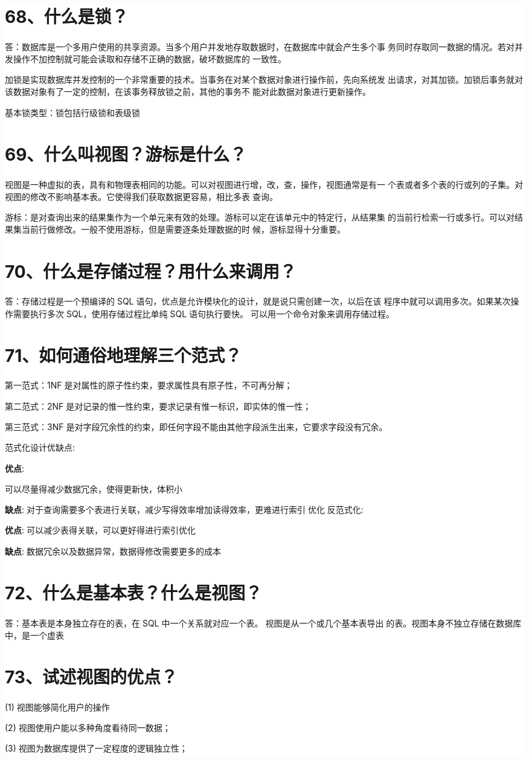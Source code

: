 # 68、什么是锁？

答：数据库是一个多用户使用的共享资源。当多个用户并发地存取数据时，在数据库中就会产生多个事 务同时存取同一数据的情况。若对并发操作不加控制就可能会读取和存储不正确的数据，破坏数据库的 一致性。

加锁是实现数据库并发控制的一个非常重要的技术。当事务在对某个数据对象进行操作前，先向系统发 出请求，对其加锁。加锁后事务就对该数据对象有了一定的控制，在该事务释放锁之前，其他的事务不 能对此数据对象进行更新操作。

基本锁类型：锁包括行级锁和表级锁

# 69、什么叫视图？游标是什么？

视图是一种虚拟的表，具有和物理表相同的功能。可以对视图进行增，改，查，操作，视图通常是有一 个表或者多个表的行或列的子集。对视图的修改不影响基本表。它使得我们获取数据更容易，相比多表 查询。

游标：是对查询出来的结果集作为一个单元来有效的处理。游标可以定在该单元中的特定行，从结果集 的当前行检索一行或多行。可以对结果集当前行做修改。一般不使用游标，但是需要逐条处理数据的时 候，游标显得十分重要。

# 70、什么是存储过程？用什么来调用？ 
答：存储过程是一个预编译的 SQL 语句，优点是允许模块化的设计，就是说只需创建一次，以后在该 程序中就可以调用多次。如果某次操作需要执行多次 SQL，使用存储过程比单纯 SQL 语句执行要快。 可以用一个命令对象来调用存储过程。

# 71、如何通俗地理解三个范式？

第一范式：1NF 是对属性的原子性约束，要求属性具有原子性，不可再分解； 

第二范式：2NF 是对记录的惟一性约束，要求记录有惟一标识，即实体的惟一性； 

第三范式：3NF 是对字段冗余性的约束，即任何字段不能由其他字段派生出来，它要求字段没有冗余。

范式化设计优缺点:

**优点**:

可以尽量得减少数据冗余，使得更新快，体积小

**缺点**: 对于查询需要多个表进行关联，减少写得效率增加读得效率，更难进行索引 优化 反范式化:

**优点**: 可以减少表得关联，可以更好得进行索引优化

**缺点**: 数据冗余以及数据异常，数据得修改需要更多的成本

# 72、什么是基本表？什么是视图？

答：基本表是本身独立存在的表，在 SQL 中一个关系就对应一个表。 视图是从一个或几个基本表导出 的表。视图本身不独立存储在数据库中，是一个虚表

# 73、试述视图的优点？

(1) 视图能够简化用户的操作

(2) 视图使用户能以多种角度看待同一数据；

(3) 视图为数据库提供了一定程度的逻辑独立性；
